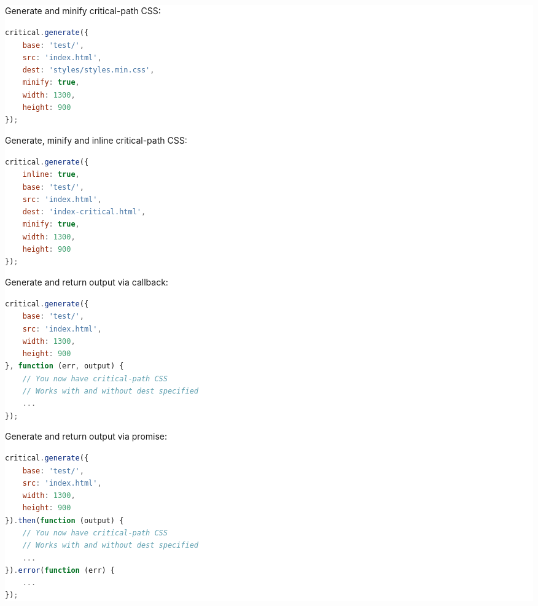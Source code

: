 Generate and minify critical-path CSS:

```js
critical.generate({
    base: 'test/',
    src: 'index.html',
    dest: 'styles/styles.min.css',
    minify: true,
    width: 1300,
    height: 900
});
```

Generate, minify and inline critical-path CSS:

```js
critical.generate({
    inline: true,
    base: 'test/',
    src: 'index.html',
    dest: 'index-critical.html',
    minify: true,
    width: 1300,
    height: 900
});
```

Generate and return output via callback:

```js
critical.generate({
    base: 'test/',
    src: 'index.html',
    width: 1300,
    height: 900
}, function (err, output) {
    // You now have critical-path CSS
    // Works with and without dest specified
    ...
});
```

Generate and return output via promise:

```js
critical.generate({
    base: 'test/',
    src: 'index.html',
    width: 1300,
    height: 900
}).then(function (output) {
    // You now have critical-path CSS
    // Works with and without dest specified
    ...
}).error(function (err) {
    ...
});
```
